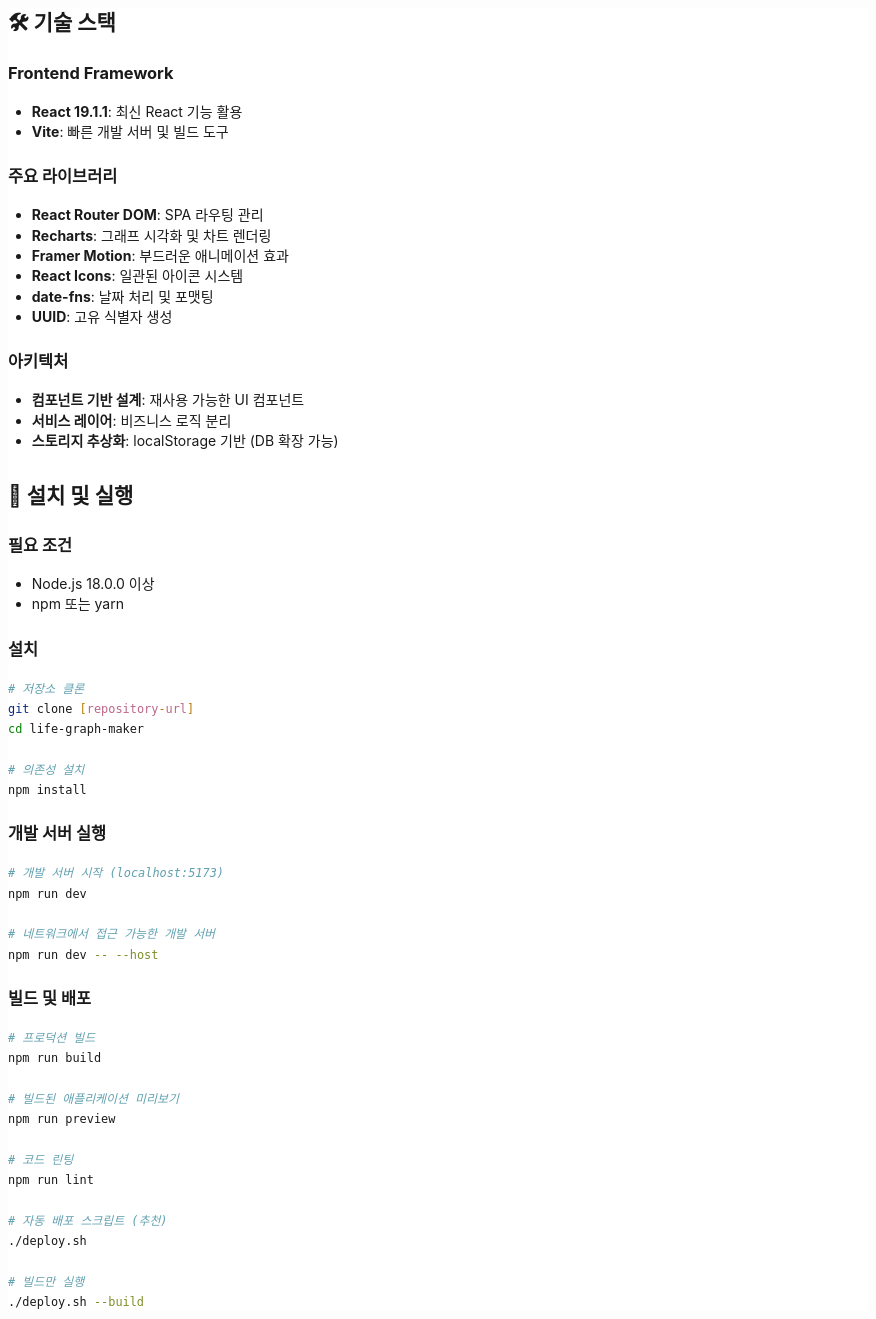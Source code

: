 ## 🛠 기술 스택

### Frontend Framework
- **React 19.1.1**: 최신 React 기능 활용
- **Vite**: 빠른 개발 서버 및 빌드 도구

### 주요 라이브러리
- **React Router DOM**: SPA 라우팅 관리
- **Recharts**: 그래프 시각화 및 차트 렌더링
- **Framer Motion**: 부드러운 애니메이션 효과
- **React Icons**: 일관된 아이콘 시스템
- **date-fns**: 날짜 처리 및 포맷팅
- **UUID**: 고유 식별자 생성

### 아키텍처
- **컴포넌트 기반 설계**: 재사용 가능한 UI 컴포넌트
- **서비스 레이어**: 비즈니스 로직 분리
- **스토리지 추상화**: localStorage 기반 (DB 확장 가능)

## 🚀 설치 및 실행

### 필요 조건
- Node.js 18.0.0 이상
- npm 또는 yarn

### 설치
```bash
# 저장소 클론
git clone [repository-url]
cd life-graph-maker

# 의존성 설치
npm install
```

### 개발 서버 실행
```bash
# 개발 서버 시작 (localhost:5173)
npm run dev

# 네트워크에서 접근 가능한 개발 서버
npm run dev -- --host
```

### 빌드 및 배포
```bash
# 프로덕션 빌드
npm run build

# 빌드된 애플리케이션 미리보기
npm run preview

# 코드 린팅
npm run lint

# 자동 배포 스크립트 (추천)
./deploy.sh

# 빌드만 실행
./deploy.sh --build

```